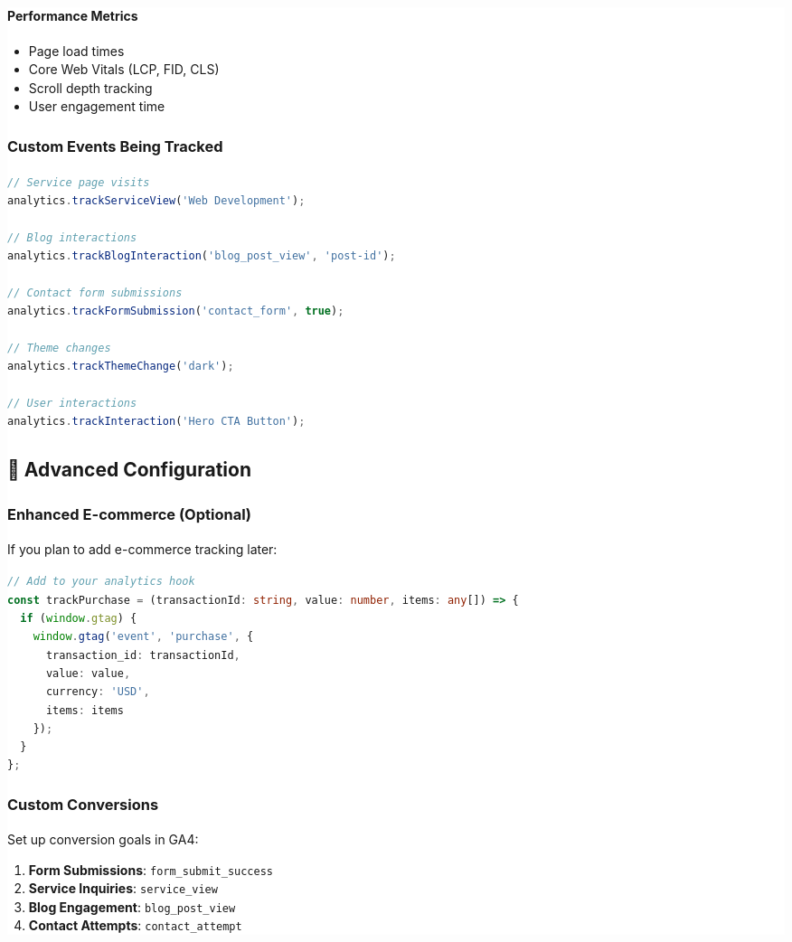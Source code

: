 #### **Performance Metrics**
- Page load times
- Core Web Vitals (LCP, FID, CLS)
- Scroll depth tracking
- User engagement time

### Custom Events Being Tracked

```javascript
// Service page visits
analytics.trackServiceView('Web Development');

// Blog interactions
analytics.trackBlogInteraction('blog_post_view', 'post-id');

// Contact form submissions
analytics.trackFormSubmission('contact_form', true);

// Theme changes
analytics.trackThemeChange('dark');

// User interactions
analytics.trackInteraction('Hero CTA Button');
```

## 🔧 Advanced Configuration

### Enhanced E-commerce (Optional)

If you plan to add e-commerce tracking later:

```typescript
// Add to your analytics hook
const trackPurchase = (transactionId: string, value: number, items: any[]) => {
  if (window.gtag) {
    window.gtag('event', 'purchase', {
      transaction_id: transactionId,
      value: value,
      currency: 'USD',
      items: items
    });
  }
};
```

### Custom Conversions

Set up conversion goals in GA4:

1. **Form Submissions**: `form_submit_success`
2. **Service Inquiries**: `service_view`
3. **Blog Engagement**: `blog_post_view`
4. **Contact Attempts**: `contact_attempt`
